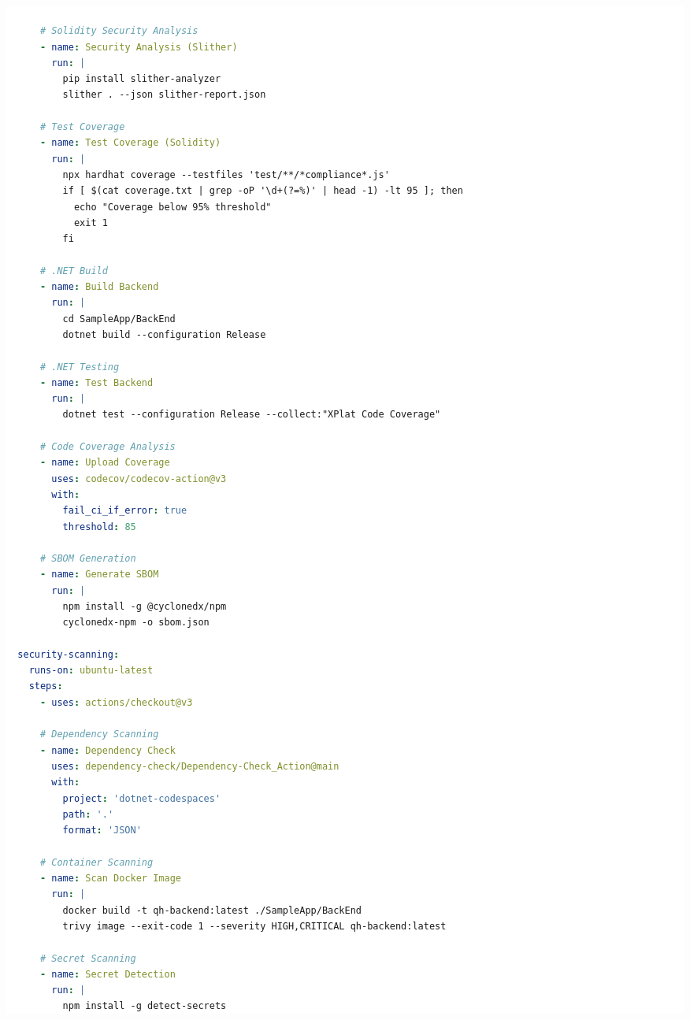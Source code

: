 ```yaml
      
      # Solidity Security Analysis
      - name: Security Analysis (Slither)
        run: |
          pip install slither-analyzer
          slither . --json slither-report.json
      
      # Test Coverage
      - name: Test Coverage (Solidity)
        run: |
          npx hardhat coverage --testfiles 'test/**/*compliance*.js'
          if [ $(cat coverage.txt | grep -oP '\d+(?=%)' | head -1) -lt 95 ]; then
            echo "Coverage below 95% threshold"
            exit 1
          fi
      
      # .NET Build
      - name: Build Backend
        run: |
          cd SampleApp/BackEnd
          dotnet build --configuration Release
      
      # .NET Testing
      - name: Test Backend
        run: |
          dotnet test --configuration Release --collect:"XPlat Code Coverage"
      
      # Code Coverage Analysis
      - name: Upload Coverage
        uses: codecov/codecov-action@v3
        with:
          fail_ci_if_error: true
          threshold: 85
      
      # SBOM Generation
      - name: Generate SBOM
        run: |
          npm install -g @cyclonedx/npm
          cyclonedx-npm -o sbom.json

  security-scanning:
    runs-on: ubuntu-latest
    steps:
      - uses: actions/checkout@v3
      
      # Dependency Scanning
      - name: Dependency Check
        uses: dependency-check/Dependency-Check_Action@main
        with:
          project: 'dotnet-codespaces'
          path: '.'
          format: 'JSON'
      
      # Container Scanning
      - name: Scan Docker Image
        run: |
          docker build -t qh-backend:latest ./SampleApp/BackEnd
          trivy image --exit-code 1 --severity HIGH,CRITICAL qh-backend:latest
      
      # Secret Scanning
      - name: Secret Detection
        run: |
          npm install -g detect-secrets
```
